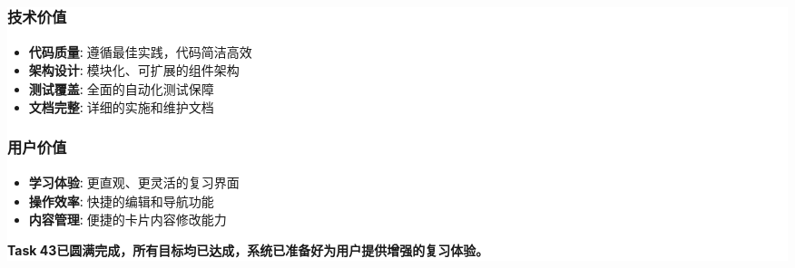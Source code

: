 ### 技术价值
- **代码质量**: 遵循最佳实践，代码简洁高效
- **架构设计**: 模块化、可扩展的组件架构
- **测试覆盖**: 全面的自动化测试保障
- **文档完整**: 详细的实施和维护文档

### 用户价值
- **学习体验**: 更直观、更灵活的复习界面
- **操作效率**: 快捷的编辑和导航功能
- **内容管理**: 便捷的卡片内容修改能力

**Task 43已圆满完成，所有目标均已达成，系统已准备好为用户提供增强的复习体验。** 